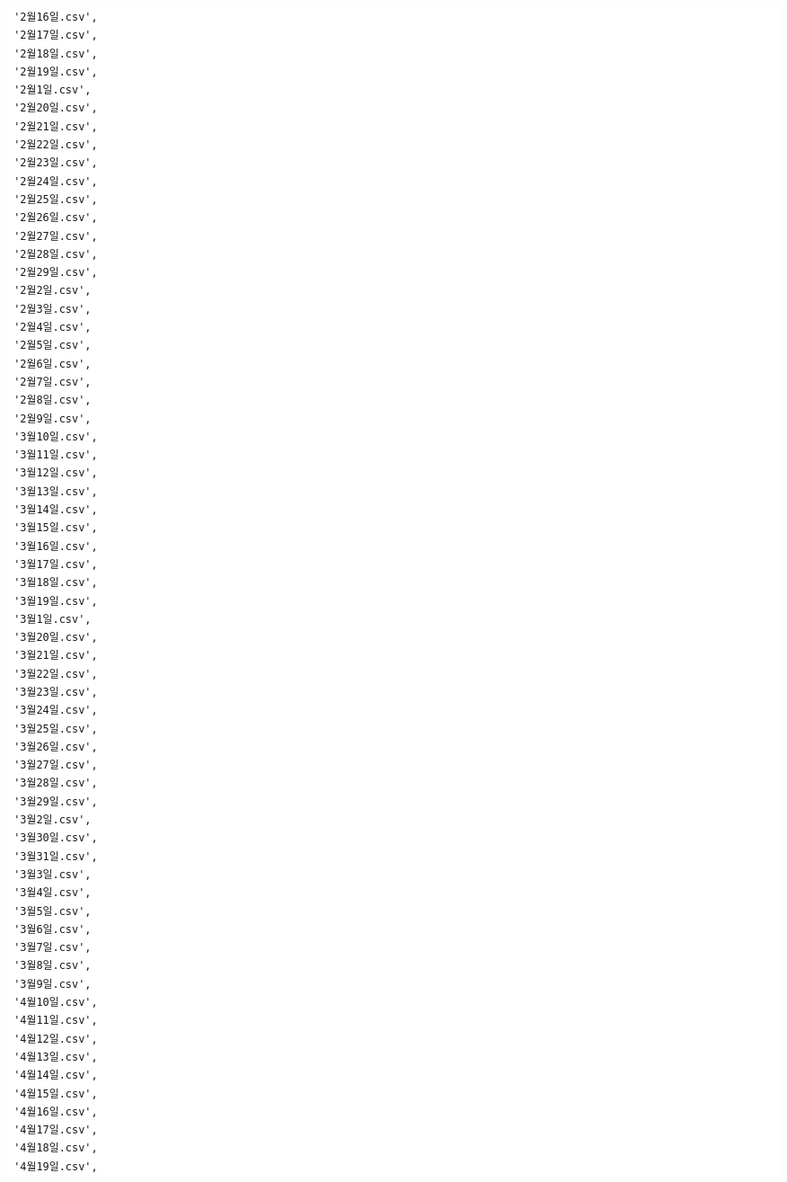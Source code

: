      '2월16일.csv',
     '2월17일.csv',
     '2월18일.csv',
     '2월19일.csv',
     '2월1일.csv',
     '2월20일.csv',
     '2월21일.csv',
     '2월22일.csv',
     '2월23일.csv',
     '2월24일.csv',
     '2월25일.csv',
     '2월26일.csv',
     '2월27일.csv',
     '2월28일.csv',
     '2월29일.csv',
     '2월2일.csv',
     '2월3일.csv',
     '2월4일.csv',
     '2월5일.csv',
     '2월6일.csv',
     '2월7일.csv',
     '2월8일.csv',
     '2월9일.csv',
     '3월10일.csv',
     '3월11일.csv',
     '3월12일.csv',
     '3월13일.csv',
     '3월14일.csv',
     '3월15일.csv',
     '3월16일.csv',
     '3월17일.csv',
     '3월18일.csv',
     '3월19일.csv',
     '3월1일.csv',
     '3월20일.csv',
     '3월21일.csv',
     '3월22일.csv',
     '3월23일.csv',
     '3월24일.csv',
     '3월25일.csv',
     '3월26일.csv',
     '3월27일.csv',
     '3월28일.csv',
     '3월29일.csv',
     '3월2일.csv',
     '3월30일.csv',
     '3월31일.csv',
     '3월3일.csv',
     '3월4일.csv',
     '3월5일.csv',
     '3월6일.csv',
     '3월7일.csv',
     '3월8일.csv',
     '3월9일.csv',
     '4월10일.csv',
     '4월11일.csv',
     '4월12일.csv',
     '4월13일.csv',
     '4월14일.csv',
     '4월15일.csv',
     '4월16일.csv',
     '4월17일.csv',
     '4월18일.csv',
     '4월19일.csv',